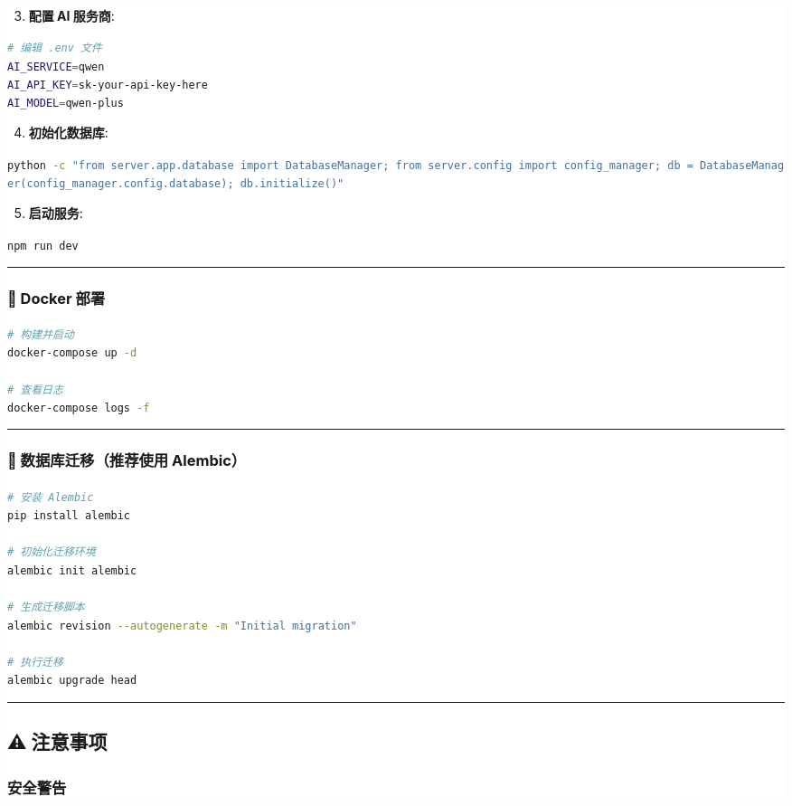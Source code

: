 3. **配置 AI 服务商**:
```bash
# 编辑 .env 文件
AI_SERVICE=qwen
AI_API_KEY=sk-your-api-key-here
AI_MODEL=qwen-plus
```

4. **初始化数据库**:
```bash
python -c "from server.app.database import DatabaseManager; from server.config import config_manager; db = DatabaseManager(config_manager.config.database); db.initialize()"
```

5. **启动服务**:
```bash
npm run dev
```

---

### 🐳 Docker 部署

```bash
# 构建并启动
docker-compose up -d

# 查看日志
docker-compose logs -f
```

---

### 🔄 数据库迁移（推荐使用 Alembic）

```bash
# 安装 Alembic
pip install alembic

# 初始化迁移环境
alembic init alembic

# 生成迁移脚本
alembic revision --autogenerate -m "Initial migration"

# 执行迁移
alembic upgrade head
```

---

## ⚠️ 注意事项

### 安全警告
